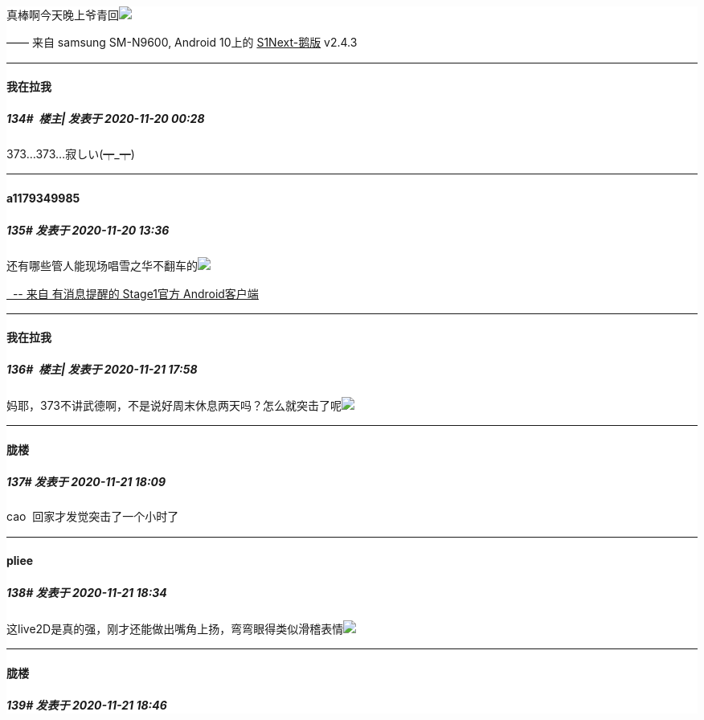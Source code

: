 
真棒啊今天晚上爷青回<img src="https://static.saraba1st.com/image/smiley/face2017/075.png" referrerpolicy="no-referrer">

—— 来自 samsung SM-N9600, Android 10上的 [S1Next-鹅版](https://github.com/ykrank/S1-Next/releases) v2.4.3


-----

####  我在拉我  
##### 134#         楼主| 发表于 2020-11-20 00:28


373…373…寂しい(┯_┯)


-----

####  a1179349985  
##### 135#       发表于 2020-11-20 13:36


还有哪些管人能现场唱雪之华不翻车的<img src="https://static.saraba1st.com/image/smiley/face2017/033.png" referrerpolicy="no-referrer">

[  -- 来自 有消息提醒的 Stage1官方 Android客户端](https://www.coolapk.com/apk/140634)


-----

####  我在拉我  
##### 136#         楼主| 发表于 2020-11-21 17:58


妈耶，373不讲武德啊，不是说好周末休息两天吗？怎么就突击了呢<img src="https://static.saraba1st.com/image/smiley/face2017/147.png" referrerpolicy="no-referrer">


-----

####  胧楼  
##### 137#       发表于 2020-11-21 18:09


cao  回家才发觉突击了一个小时了


-----

####  pliee  
##### 138#       发表于 2020-11-21 18:34


这live2D是真的强，刚才还能做出嘴角上扬，弯弯眼得类似滑稽表情<img src="https://static.saraba1st.com/image/smiley/face2017/067.png" referrerpolicy="no-referrer">


-----

####  胧楼  
##### 139#       发表于 2020-11-21 18:46
